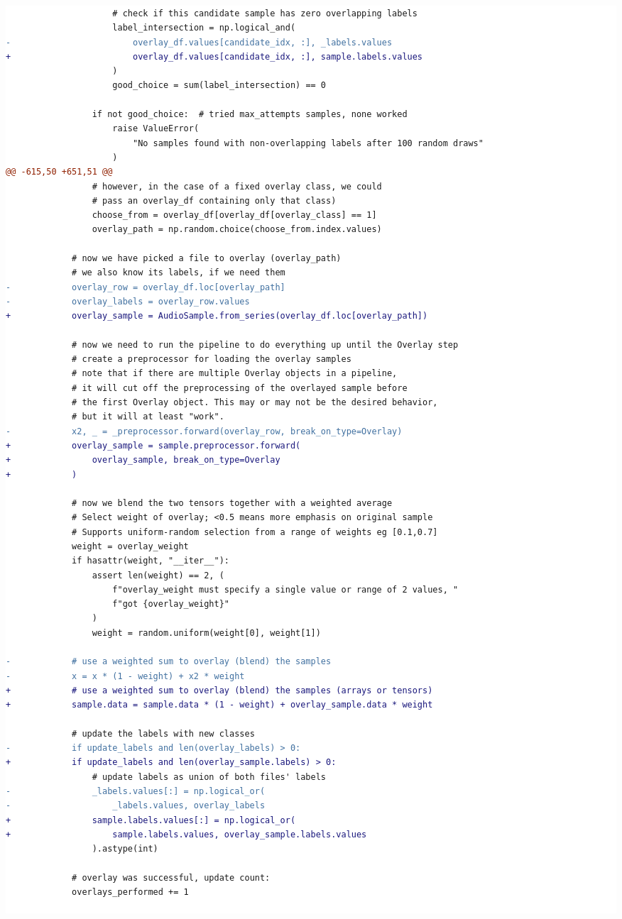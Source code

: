 ```diff
                     # check if this candidate sample has zero overlapping labels
                     label_intersection = np.logical_and(
-                        overlay_df.values[candidate_idx, :], _labels.values
+                        overlay_df.values[candidate_idx, :], sample.labels.values
                     )
                     good_choice = sum(label_intersection) == 0
 
                 if not good_choice:  # tried max_attempts samples, none worked
                     raise ValueError(
                         "No samples found with non-overlapping labels after 100 random draws"
                     )
@@ -615,50 +651,51 @@
                 # however, in the case of a fixed overlay class, we could
                 # pass an overlay_df containing only that class)
                 choose_from = overlay_df[overlay_df[overlay_class] == 1]
                 overlay_path = np.random.choice(choose_from.index.values)
 
             # now we have picked a file to overlay (overlay_path)
             # we also know its labels, if we need them
-            overlay_row = overlay_df.loc[overlay_path]
-            overlay_labels = overlay_row.values
+            overlay_sample = AudioSample.from_series(overlay_df.loc[overlay_path])
 
             # now we need to run the pipeline to do everything up until the Overlay step
             # create a preprocessor for loading the overlay samples
             # note that if there are multiple Overlay objects in a pipeline,
             # it will cut off the preprocessing of the overlayed sample before
             # the first Overlay object. This may or may not be the desired behavior,
             # but it will at least "work".
-            x2, _ = _preprocessor.forward(overlay_row, break_on_type=Overlay)
+            overlay_sample = sample.preprocessor.forward(
+                overlay_sample, break_on_type=Overlay
+            )
 
             # now we blend the two tensors together with a weighted average
             # Select weight of overlay; <0.5 means more emphasis on original sample
             # Supports uniform-random selection from a range of weights eg [0.1,0.7]
             weight = overlay_weight
             if hasattr(weight, "__iter__"):
                 assert len(weight) == 2, (
                     f"overlay_weight must specify a single value or range of 2 values, "
                     f"got {overlay_weight}"
                 )
                 weight = random.uniform(weight[0], weight[1])
 
-            # use a weighted sum to overlay (blend) the samples
-            x = x * (1 - weight) + x2 * weight
+            # use a weighted sum to overlay (blend) the samples (arrays or tensors)
+            sample.data = sample.data * (1 - weight) + overlay_sample.data * weight
 
             # update the labels with new classes
-            if update_labels and len(overlay_labels) > 0:
+            if update_labels and len(overlay_sample.labels) > 0:
                 # update labels as union of both files' labels
-                _labels.values[:] = np.logical_or(
-                    _labels.values, overlay_labels
+                sample.labels.values[:] = np.logical_or(
+                    sample.labels.values, overlay_sample.labels.values
                 ).astype(int)
 
             # overlay was successful, update count:
             overlays_performed += 1
 
```